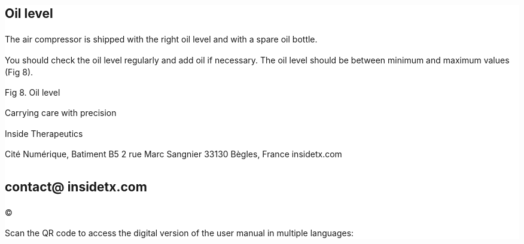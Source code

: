 ## Oil level

The air compressor is shipped with the right oil level and with a spare oil bottle.

You should  check  the  oil  level  regularly  and  add  oil  if  necessary.  The  oil  level  should  be between minimum and maximum values (Fig 8).

Fig 8. Oil level

Carrying care with precision

Inside Therapeutics

Cité Numérique, Batiment B5 2 rue Marc Sangnier 33130 Bègles, France insidetx.com

## contact@ insidetx.com

©

Scan the QR code to access the digital version of the user manual in multiple languages:
